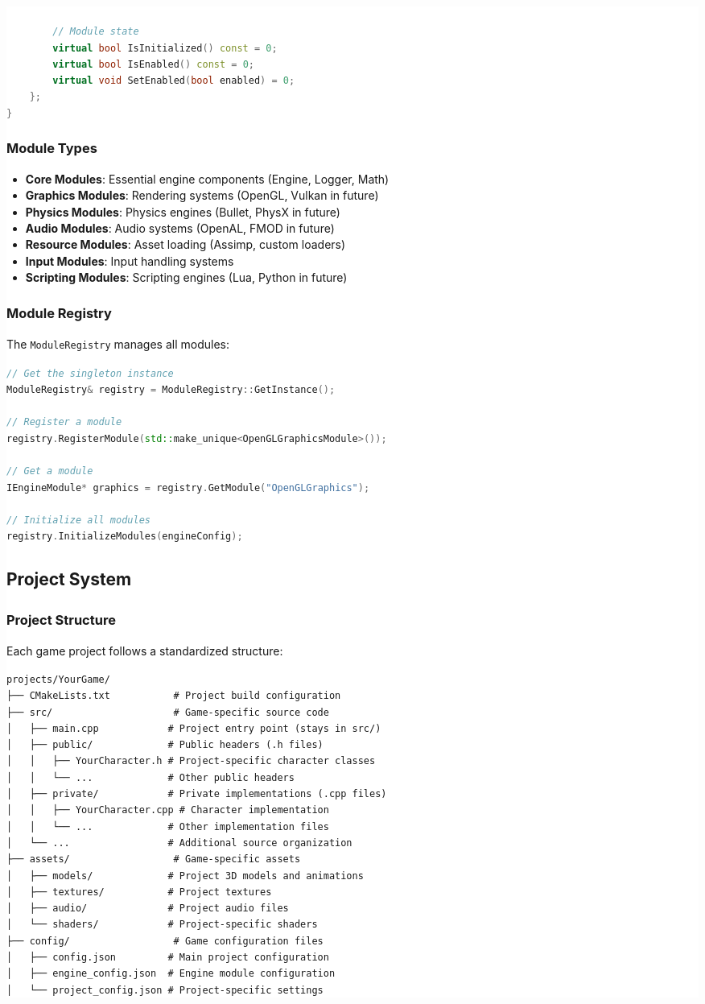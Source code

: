 ```cpp

        // Module state
        virtual bool IsInitialized() const = 0;
        virtual bool IsEnabled() const = 0;
        virtual void SetEnabled(bool enabled) = 0;
    };
}
```

### Module Types

- **Core Modules**: Essential engine components (Engine, Logger, Math)
- **Graphics Modules**: Rendering systems (OpenGL, Vulkan in future)
- **Physics Modules**: Physics engines (Bullet, PhysX in future)
- **Audio Modules**: Audio systems (OpenAL, FMOD in future)
- **Resource Modules**: Asset loading (Assimp, custom loaders)
- **Input Modules**: Input handling systems
- **Scripting Modules**: Scripting engines (Lua, Python in future)

### Module Registry

The `ModuleRegistry` manages all modules:

```cpp
// Get the singleton instance
ModuleRegistry& registry = ModuleRegistry::GetInstance();

// Register a module
registry.RegisterModule(std::make_unique<OpenGLGraphicsModule>());

// Get a module
IEngineModule* graphics = registry.GetModule("OpenGLGraphics");

// Initialize all modules
registry.InitializeModules(engineConfig);
```

## Project System

### Project Structure

Each game project follows a standardized structure:

```
projects/YourGame/
├── CMakeLists.txt           # Project build configuration
├── src/                     # Game-specific source code
│   ├── main.cpp            # Project entry point (stays in src/)
│   ├── public/             # Public headers (.h files)
│   │   ├── YourCharacter.h # Project-specific character classes
│   │   └── ...             # Other public headers
│   ├── private/            # Private implementations (.cpp files)
│   │   ├── YourCharacter.cpp # Character implementation
│   │   └── ...             # Other implementation files
│   └── ...                 # Additional source organization
├── assets/                  # Game-specific assets
│   ├── models/             # Project 3D models and animations
│   ├── textures/           # Project textures
│   ├── audio/              # Project audio files
│   └── shaders/            # Project-specific shaders
├── config/                  # Game configuration files
│   ├── config.json         # Main project configuration
│   ├── engine_config.json  # Engine module configuration
│   └── project_config.json # Project-specific settings
```
